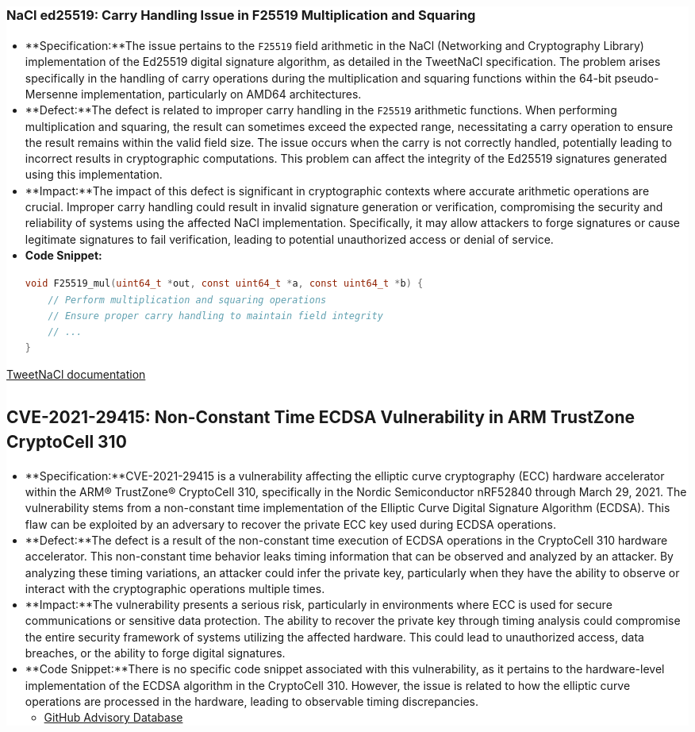 ### NaCl ed25519: Carry Handling Issue in F25519 Multiplication and Squaring

- **Specification:**The issue pertains to the `F25519` field arithmetic in the NaCl (Networking and Cryptography Library) implementation of the Ed25519 digital signature algorithm, as detailed in the TweetNaCl specification. The problem arises specifically in the handling of carry operations during the multiplication and squaring functions within the 64-bit pseudo-Mersenne implementation, particularly on AMD64 architectures.
- **Defect:**The defect is related to improper carry handling in the `F25519` arithmetic functions. When performing multiplication and squaring, the result can sometimes exceed the expected range, necessitating a carry operation to ensure the result remains within the valid field size. The issue occurs when the carry is not correctly handled, potentially leading to incorrect results in cryptographic computations. This problem can affect the integrity of the Ed25519 signatures generated using this implementation.
- **Impact:**The impact of this defect is significant in cryptographic contexts where accurate arithmetic operations are crucial. Improper carry handling could result in invalid signature generation or verification, compromising the security and reliability of systems using the affected NaCl implementation. Specifically, it may allow attackers to forge signatures or cause legitimate signatures to fail verification, leading to potential unauthorized access or denial of service.
- **Code Snippet:**
  ```c
  void F25519_mul(uint64_t *out, const uint64_t *a, const uint64_t *b) {
      // Perform multiplication and squaring operations
      // Ensure proper carry handling to maintain field integrity
      // ...
  }
  ```

 [TweetNaCl documentation](https://tweetnacl.cr.yp.to/tweetnacl-20131229.pdf)

## CVE-2021-29415: Non-Constant Time ECDSA Vulnerability in ARM TrustZone CryptoCell 310

- **Specification:**CVE-2021-29415 is a vulnerability affecting the elliptic curve cryptography (ECC) hardware accelerator within the ARM® TrustZone® CryptoCell 310, specifically in the Nordic Semiconductor nRF52840 through March 29, 2021. The vulnerability stems from a non-constant time implementation of the Elliptic Curve Digital Signature Algorithm (ECDSA). This flaw can be exploited by an adversary to recover the private ECC key used during ECDSA operations.
- **Defect:**The defect is a result of the non-constant time execution of ECDSA operations in the CryptoCell 310 hardware accelerator. This non-constant time behavior leaks timing information that can be observed and analyzed by an attacker. By analyzing these timing variations, an attacker could infer the private key, particularly when they have the ability to observe or interact with the cryptographic operations multiple times.
- **Impact:**The vulnerability presents a serious risk, particularly in environments where ECC is used for secure communications or sensitive data protection. The ability to recover the private key through timing analysis could compromise the entire security framework of systems utilizing the affected hardware. This could lead to unauthorized access, data breaches, or the ability to forge digital signatures.
- **Code Snippet:**There is no specific code snippet associated with this vulnerability, as it pertains to the hardware-level implementation of the ECDSA algorithm in the CryptoCell 310. However, the issue is related to how the elliptic curve operations are processed in the hardware, leading to observable timing discrepancies.
  - [GitHub Advisory Database](https://github.com/advisories/GHSA-738r-q8gh-xrrc)

